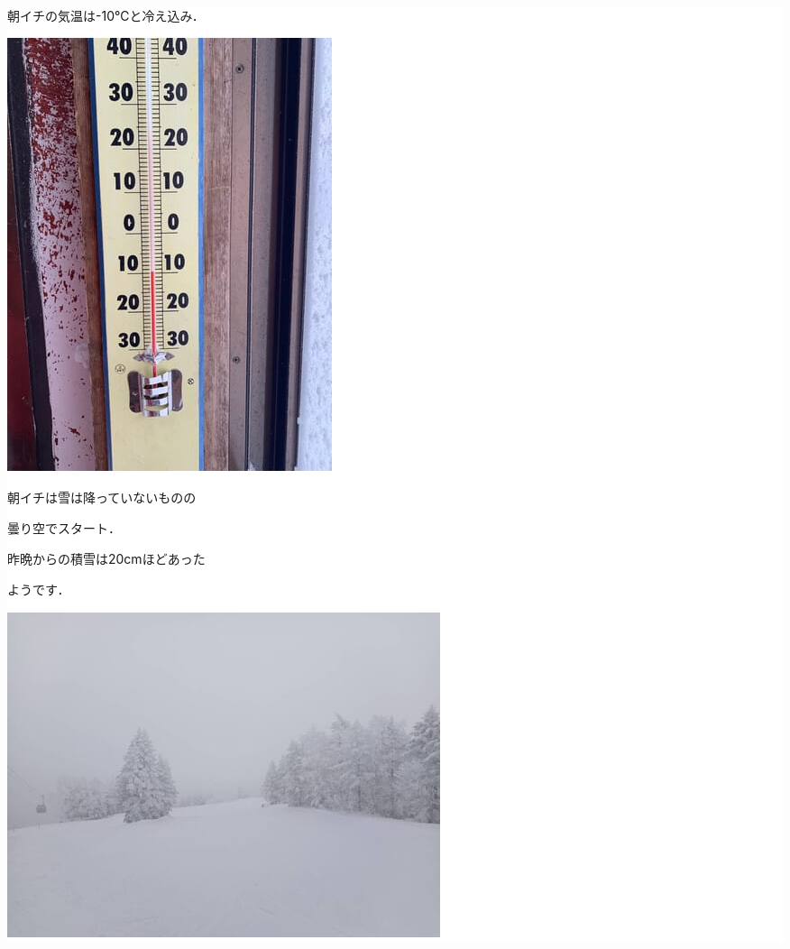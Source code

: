 
朝イチの気温は-10℃と冷え込み．




![01cf0bb799ee62138c816729e27c1797.jpg](images/01cf0bb799ee62138c816729e27c1797.jpg)







朝イチは雪は降っていないものの


曇り空でスタート．


昨晩からの積雪は20cmほどあった


ようです．




![fde8dbb7e37222b8093185888908699d.jpg](images/fde8dbb7e37222b8093185888908699d.jpg)
